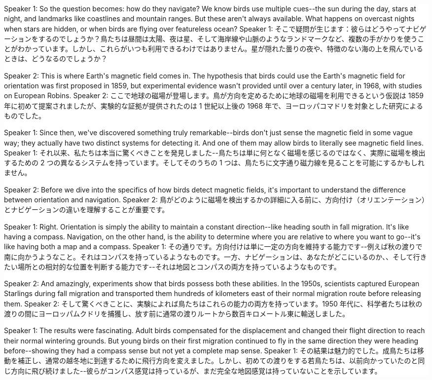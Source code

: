 Speaker 1:
So the question becomes: how do they navigate? We know birds use multiple cues--the sun during the day, stars at night, and landmarks like coastlines and mountain ranges. But these aren't always available. What happens on overcast nights when stars are hidden, or when birds are flying over featureless ocean?
Speaker 1:
そこで疑問が⽣じます：彼らはどうやってナビゲーションをするのでしょうか？⿃たちは昼間は太陽、夜は星、そして海岸線や⼭脈のようなランドマークなど、複数の⼿がかりを使うことがわかっています。しかし、これらがいつも利⽤できるわけではありません。星が隠れた曇りの夜や、特徴のない海の上を⾶んでいるときは、どうなるのでしょうか？

Speaker 2:
This is where Earth's magnetic field comes in. The hypothesis that birds could use the Earth's magnetic field for orientation was first proposed in 1859, but experimental evidence wasn't provided until over a century later, in 1968, with studies on European Robins.
Speaker 2:
ここで地球の磁場が登場します。⿃が⽅向を定めるために地球の磁場を利⽤できるという仮説は 1859 年に初めて提案されましたが、実験的な証拠が提供されたのは 1 世紀以上後の 1968 年で、ヨーロッパコマドリを対象とした研究によるものでした。

Speaker 1:
Since then, we've discovered something truly remarkable--birds don't just sense the magnetic field in some vague way; they actually have two distinct systems for detecting it. And one of them may allow birds to literally see magnetic field lines.
Speaker 1:
それ以来、私たちは本当に驚くべきことを発⾒しました--⿃たちは単に何となく磁場を感じるのではなく、実際に磁場を検出するための 2 つの異なるシステムを持っています。そしてそのうちの 1 つは、⿃たちに⽂字通り磁⼒線を⾒ることを可能にするかもしれません。

Speaker 2:
Before we dive into the specifics of how birds detect magnetic fields, it's important to understand the difference between orientation and navigation.
Speaker 2:
⿃がどのように磁場を検出するかの詳細に⼊る前に、⽅向付け（オリエンテーション）とナビゲーションの違いを理解することが重要です。

Speaker 1:
Right. Orientation is simply the ability to maintain a constant direction--like heading south in fall migration. It's like having a compass. Navigation, on the other hand, is the ability to determine where you are relative to where you want to go--it's like having both a map and a compass.
Speaker 1:
その通りです。⽅向付けは単に⼀定の⽅向を維持する能⼒です--例えば秋の渡りで南に向かうようなこと。それはコンパスを持っているようなものです。⼀⽅、ナビゲーションは、あなたがどこにいるのか、、そして⾏きたい場所との相対的な位置を判断する能⼒です--それは地図とコンパスの両⽅を持っているようなものです。

Speaker 2:
And amazingly, experiments show that birds possess both these abilities. In the 1950s, scientists captured European Starlings during fall migration and transported them hundreds of kilometers east of their normal migration route before releasing them.
Speaker 2:
そして驚くべきことに、実験によれば⿃たちはこれらの能⼒の両⽅を持っています。1950 年代に、科学者たちは秋の渡りの間にヨーロッパムクドリを捕獲し、放す前に通常の渡りルートから数百キロメートル東に輸送しました。

Speaker 1:
The results were fascinating. Adult birds compensated for the displacement and changed their flight direction to reach their normal wintering grounds. But young birds on their first migration continued to fly in the same direction they were heading before--showing they had a compass sense but not yet a complete map sense.
Speaker 1:
その結果は魅⼒的でした。成⿃たちは移動を補正し、通常の越冬地に到達するために⾶⾏⽅向を変えました。しかし、初めての渡りをする若⿃たちは、以前向かっていたのと同じ⽅向に⾶び続けました--彼らがコンパス感覚は持っているが、まだ完全な地図感覚は持っていないことを⽰しています。
